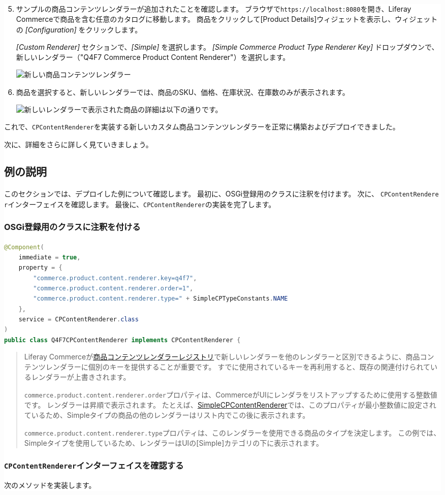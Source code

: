 5.  サンプルの商品コンテンツレンダラーが追加されたことを確認します。 ブラウザで`https://localhost:8080`を開き、Liferay Commerceで商品を含む任意のカタログに移動します。 商品をクリックして[Product Details]ウィジェットを表示し、ウィジェットの *[Configuration]* をクリックします。

    *[Custom Renderer]* セクションで、*[Simple]* を選択します。 *[Simple Commerce Product Type Renderer Key]* ドロップダウンで、新しいレンダラー（"Q4F7 Commerce Product Content Renderer"）を選択します。

    ![新しい商品コンテンツレンダラー](./implementing-a-custom-product-content-renderer/images/02.png "新しい商品コンテンツレンダラー")

6.  商品を選択すると、新しいレンダラーでは、商品のSKU、価格、在庫状況、在庫数のみが表示されます。

    ![新しいレンダラーで表示された商品の詳細は以下の通りです。](./implementing-a-custom-product-content-renderer/images/03.png "新しいレンダラーによる詳細表示")

これで、`CPContentRenderer`を実装する新しいカスタム商品コンテンツレンダラーを正常に構築およびデプロイできました。

次に、詳細をさらに詳しく見ていきましょう。

## 例の説明

このセクションでは、デプロイした例について確認します。 最初に、OSGi登録用のクラスに注釈を付けます。 次に、 `CPContentRenderer`インターフェイスを確認します。 最後に、`CPContentRenderer`の実装を完了します。

### OSGi登録用のクラスに注釈を付ける

``` java
@Component(
    immediate = true,
    property = {
        "commerce.product.content.renderer.key=q4f7",
        "commerce.product.content.renderer.order=1",
        "commerce.product.content.renderer.type=" + SimpleCPTypeConstants.NAME
    },
    service = CPContentRenderer.class
)
public class Q4F7CPContentRenderer implements CPContentRenderer {
```

> Liferay Commerceが[商品コンテンツレンダラーレジストリ](https://github.com/liferay/liferay-portal/blob/[$LIFERAY_LEARN_PORTAL_GIT_TAG$]/modules/apps/commerce/commerce-product-content-web/src/main/java/com/liferay/commerce/product/content/web/internal/render/CPContentRendererRegistryImpl.java)で新しいレンダラーを他のレンダラーと区別できるように、商品コンテンツレンダラーに個別のキーを提供することが重要です。 すでに使用されているキーを再利用すると、既存の関連付けられているレンダラーが上書きされます。
> 
> `commerce.product.content.renderer.order`プロパティは、CommerceがUIにレンダラをリストアップするために使用する整数値です。 レンダラーは昇順で表示されます。 たとえば、[SimpleCPContentRenderer](https://github.com/liferay/liferay-portal/blob/[$LIFERAY_LEARN_PORTAL_GIT_TAG$]/modules/apps/commerce/commerce-product-type-simple/src/main/java/com/liferay/commerce/product/type/simple/internal/SimpleCPContentRenderer.java)では、このプロパティが最小整数値に設定されているため、Simpleタイプの商品の他のレンダラーはリスト内でこの後に表示されます。
> 
> `commerce.product.content.renderer.type`プロパティは、このレンダラーを使用できる商品のタイプを決定します。 この例では、Simpleタイプを使用しているため、レンダラーはUIの[Simple]カテゴリの下に表示されます。

### `CPContentRenderer`インターフェイスを確認する

次のメソッドを実装します。
